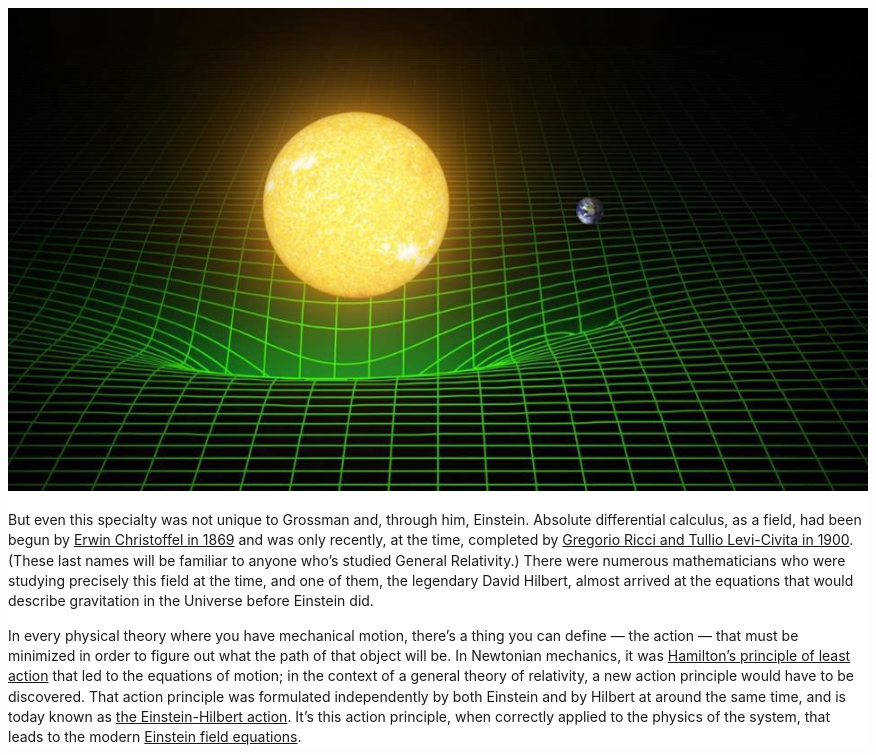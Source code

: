  ![Countless scientific tests of Einstein’s general theory of relativity have been performed, subjecting the idea to some of the most stringent constraints ever obtained by humanity. Einstein’s first solution was for the weak-field limit around a single mass, like the Sun; he applied these results to our Solar System with dramatic success. Very quickly, a handful of exact solutions were found thereafter. (Credit: LIGO scientific collaboration, T. Pyle, Caltech/MIT)](./Einstein-wasnt-a-lone-genius-after-all/gravity_well.jpeg)

 But even this specialty was not unique to Grossman and, through him, Einstein. Absolute differential calculus, as a field, had been begun by [Erwin Christoffel in 1869](https://gdz.sub.uni-goettingen.de/id/PPN243919689_0070) and was only recently, at the time, completed by [Gregorio Ricci and Tullio Levi-Civita in 1900](https://link.springer.com/article/10.1007/BF01454201). (These last names will be familiar to anyone who’s studied General Relativity.) There were numerous mathematicians who were studying precisely this field at the time, and one of them, the legendary David Hilbert, almost arrived at the equations that would describe gravitation in the Universe before Einstein did.

 In every physical theory where you have mechanical motion, there’s a thing you can define — the action — that must be minimized in order to figure out what the path of that object will be. In Newtonian mechanics, it was [Hamilton’s principle of least action](https://en.wikipedia.org/wiki/Stationary-action_principle) that led to the equations of motion; in the context of a general theory of relativity, a new action principle would have to be discovered. That action principle was formulated independently by both Einstein and by Hilbert at around the same time, and is today known as [the Einstein-Hilbert action](https://en.wikipedia.org/wiki/Einstein%E2%80%93Hilbert_action). It’s this action principle, when correctly applied to the physics of the system, that leads to the modern [Einstein field equations](https://bigthink.com/starts-with-a-bang/einstein-general-theory-relativity-equation/).
